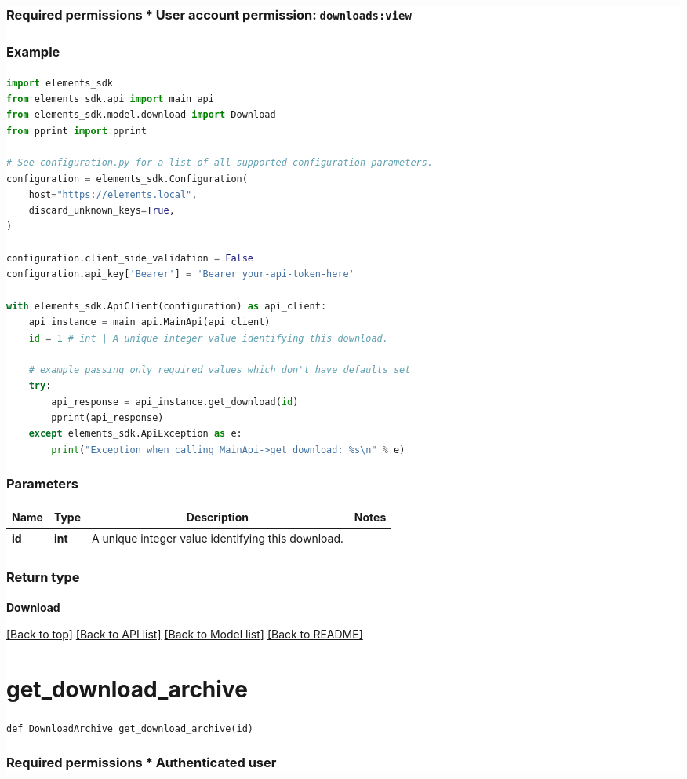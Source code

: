 ### Required permissions    * User account permission: `downloads:view` 

### Example


```python
import elements_sdk
from elements_sdk.api import main_api
from elements_sdk.model.download import Download
from pprint import pprint

# See configuration.py for a list of all supported configuration parameters.
configuration = elements_sdk.Configuration(
    host="https://elements.local",
    discard_unknown_keys=True,
)

configuration.client_side_validation = False
configuration.api_key['Bearer'] = 'Bearer your-api-token-here'

with elements_sdk.ApiClient(configuration) as api_client:
    api_instance = main_api.MainApi(api_client)
    id = 1 # int | A unique integer value identifying this download.

    # example passing only required values which don't have defaults set
    try:
        api_response = api_instance.get_download(id)
        pprint(api_response)
    except elements_sdk.ApiException as e:
        print("Exception when calling MainApi->get_download: %s\n" % e)
```


### Parameters

Name | Type | Description  | Notes
------------- | ------------- | ------------- | -------------
 **id** | **int**| A unique integer value identifying this download. |

### Return type

[**Download**](Download.md)

[[Back to top]](#) [[Back to API list]](../README.md#api-endpoints) [[Back to Model list]](../README.md#models) [[Back to README]](../README.md)

# **get_download_archive**
    def DownloadArchive get_download_archive(id)



### Required permissions    * Authenticated user 
